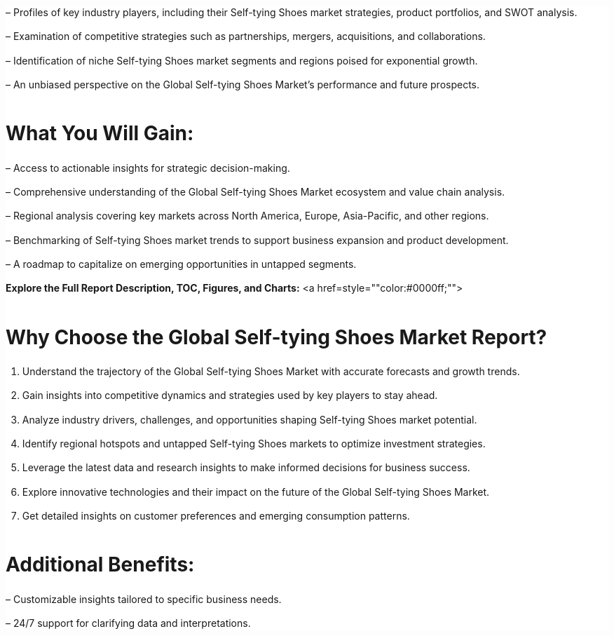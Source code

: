 – Profiles of key industry players, including their Self-tying Shoes market strategies, product portfolios, and SWOT analysis.

– Examination of competitive strategies such as partnerships, mergers, acquisitions, and collaborations.

– Identification of niche Self-tying Shoes market segments and regions poised for exponential growth.

– An unbiased perspective on the Global Self-tying Shoes Market’s performance and future prospects.

# <strong>What You Will Gain:</strong>

– Access to actionable insights for strategic decision-making.

– Comprehensive understanding of the Global Self-tying Shoes Market ecosystem and value chain analysis.

– Regional analysis covering key markets across North America, Europe, Asia-Pacific, and other regions.

– Benchmarking of Self-tying Shoes market trends to support business expansion and product development.

– A roadmap to capitalize on emerging opportunities in untapped segments.

<strong>Explore the Full Report Description, TOC, Figures, and Charts:</strong>
<a href=style=""color:#0000ff;""></a>

# <strong>Why Choose the Global Self-tying Shoes Market Report?</strong>

1. Understand the trajectory of the Global Self-tying Shoes Market with accurate forecasts and growth trends.

2. Gain insights into competitive dynamics and strategies used by key players to stay ahead.

3. Analyze industry drivers, challenges, and opportunities shaping Self-tying Shoes market potential.

4. Identify regional hotspots and untapped Self-tying Shoes markets to optimize investment strategies.

5. Leverage the latest data and research insights to make informed decisions for business success.

6. Explore innovative technologies and their impact on the future of the Global Self-tying Shoes Market.

7. Get detailed insights on customer preferences and emerging consumption patterns.

# <strong>Additional Benefits:</strong>

– Customizable insights tailored to specific business needs.

– 24/7 support for clarifying data and interpretations.
